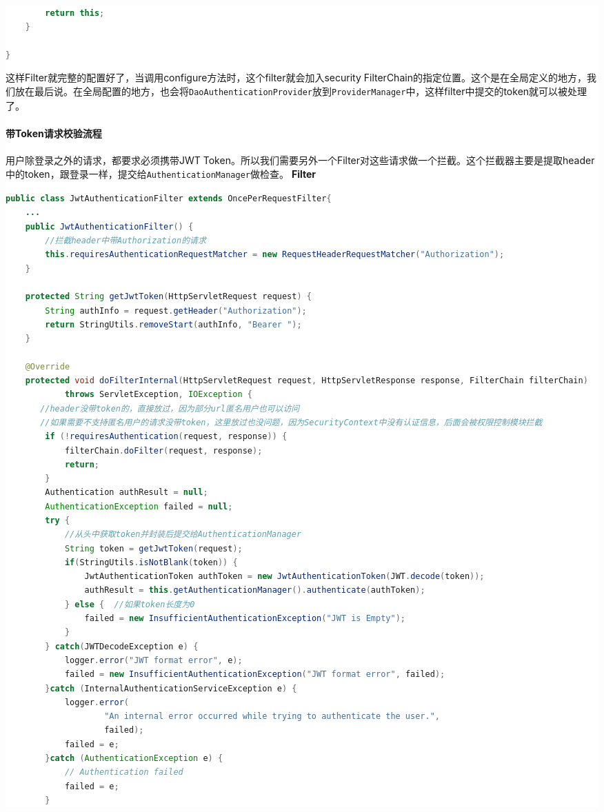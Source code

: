 ```java
        return this;
    }

}
```

这样Filter就完整的配置好了，当调用configure方法时，这个filter就会加入security FilterChain的指定位置。这个是在全局定义的地方，我们放在最后说。在全局配置的地方，也会将`DaoAuthenticationProvider`放到`ProviderManager`中，这样filter中提交的token就可以被处理了。

#### 带Token请求校验流程

用户除登录之外的请求，都要求必须携带JWT Token。所以我们需要另外一个Filter对这些请求做一个拦截。这个拦截器主要是提取header中的token，跟登录一样，提交给`AuthenticationManager`做检查。
**Filter**



```java
public class JwtAuthenticationFilter extends OncePerRequestFilter{
    ...
    public JwtAuthenticationFilter() {
        //拦截header中带Authorization的请求
        this.requiresAuthenticationRequestMatcher = new RequestHeaderRequestMatcher("Authorization");
    }
    
    protected String getJwtToken(HttpServletRequest request) {
        String authInfo = request.getHeader("Authorization");
        return StringUtils.removeStart(authInfo, "Bearer ");
    }

    @Override
    protected void doFilterInternal(HttpServletRequest request, HttpServletResponse response, FilterChain filterChain)
            throws ServletException, IOException {
       //header没带token的，直接放过，因为部分url匿名用户也可以访问
       //如果需要不支持匿名用户的请求没带token，这里放过也没问题，因为SecurityContext中没有认证信息，后面会被权限控制模块拦截
        if (!requiresAuthentication(request, response)) {
            filterChain.doFilter(request, response);
            return;
        }
        Authentication authResult = null;
        AuthenticationException failed = null;
        try {
            //从头中获取token并封装后提交给AuthenticationManager
            String token = getJwtToken(request);
            if(StringUtils.isNotBlank(token)) {
                JwtAuthenticationToken authToken = new JwtAuthenticationToken(JWT.decode(token));               
                authResult = this.getAuthenticationManager().authenticate(authToken);
            } else {  //如果token长度为0
                failed = new InsufficientAuthenticationException("JWT is Empty");
            }
        } catch(JWTDecodeException e) {
            logger.error("JWT format error", e);
            failed = new InsufficientAuthenticationException("JWT format error", failed);
        }catch (InternalAuthenticationServiceException e) {
            logger.error(
                    "An internal error occurred while trying to authenticate the user.",
                    failed);
            failed = e;
        }catch (AuthenticationException e) {
            // Authentication failed            
            failed = e;
        }
```